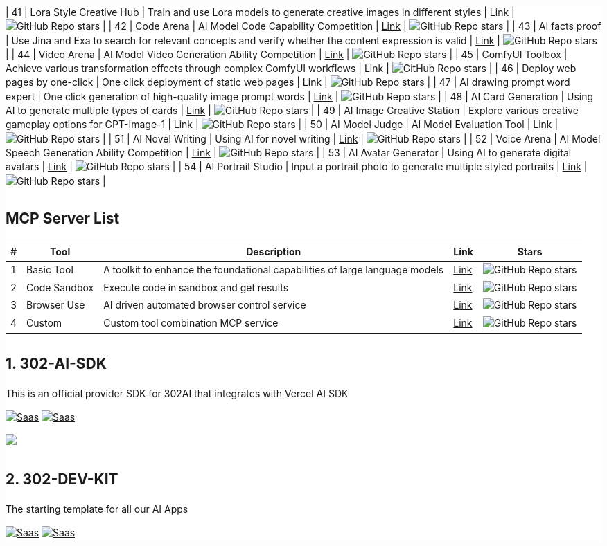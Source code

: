 | 41 | Lora Style Creative Hub | Train and use Lora models to generate creative images in different styles | [Link](https://github.com/302ai/302_lora) | ![GitHub Repo stars](https://img.shields.io/github/stars/302ai/302_lora?style=social) |
| 42 | Code Arena | AI Model Code Capability Competition | [Link](https://github.com/302ai/302_code_arena) | ![GitHub Repo stars](https://img.shields.io/github/stars/302ai/302_code_arena?style=social) |
| 43 | AI facts proof | Use Jina and Exa to search for relevant concepts and verify whether the content expression is valid | [Link](https://github.com/302ai/302_facts_proof) | ![GitHub Repo stars](https://img.shields.io/github/stars/302ai/302_facts_proof?style=social) |
| 44 | Video Arena | AI Model Video Generation Ability Competition | [Link](https://github.com/302ai/302_video_arena) | ![GitHub Repo stars](https://img.shields.io/github/stars/302ai/302_video_arena?style=social) |
| 45 | ComfyUI Toolbox | Achieve various transformation effects through complex ComfyUI workflows | [Link](https://github.com/302ai/302_comfyui_toolbox) | ![GitHub Repo stars](https://img.shields.io/github/stars/302ai/302_comfyui_toolbox?style=social) |
| 46 | Deploy web pages by one-click | One click deployment of static web pages | [Link](https://github.com/302ai/302_deploy_web_pages_by_one_click) | ![GitHub Repo stars](https://img.shields.io/github/stars/302ai/302_deploy_web_pages_by_one_click?style=social) |
| 47 | AI drawing prompt word expert | One click generation of high-quality image prompt words | [Link](https://github.com/302ai/ai_drawing_prompt_word_expert) | ![GitHub Repo stars](https://img.shields.io/github/stars/302ai/ai_drawing_prompt_word_expert?style=social) |
| 48 | AI Card Generation | Using AI to generate multiple types of cards | [Link](https://github.com/302ai/302_ai_card_generation) | ![GitHub Repo stars](https://img.shields.io/github/stars/302ai/302_ai_card_generation?style=social) |
| 49 | AI Image Creative Station | Explore various creative gameplay options for GPT-Image-1 | [Link](https://github.com/302ai/302_ai_image_creative_station) | ![GitHub Repo stars](https://img.shields.io/github/stars/302ai/302_ai_image_creative_station?style=social) |
| 50 | AI Model Judge | AI Model Evaluation Tool | [Link](https://github.com/302ai/302_ai_ai_model_judge) | ![GitHub Repo stars](https://img.shields.io/github/stars/302ai/302_ai_ai_model_judge?style=social) |
| 51 | AI Novel Writing | Using AI for novel writing | [Link](https://github.com/302ai/302_novel_writing) | ![GitHub Repo stars](https://img.shields.io/github/stars/302ai/302_novel_writing?style=social) |
| 52 | Voice Arena | AI Model Speech Generation Ability Competition | [Link](https://github.com/302ai/302_ai_voice_arena) | ![GitHub Repo stars](https://img.shields.io/github/stars/302ai/302_ai_voice_arena?style=social) |
| 53 | AI Avatar Generator | Using AI to generate digital avatars | [Link](https://github.com/302ai/302_ai_avatar_generator) | ![GitHub Repo stars](https://img.shields.io/github/stars/302ai/302_ai_avatar_generator?style=social) |
| 54 | AI Portrait Studio | Input a portrait photo to generate multiple styled portraits | [Link](https://github.com/302ai/302_ai_portraithub) | ![GitHub Repo stars](https://img.shields.io/github/stars/302ai/302_ai_portraithub?style=social) |

## MCP Server List

| # | Tool | Description | Link | Stars |
|------|----------|------|------|-------|
| 1 | Basic Tool | A toolkit to enhance the foundational capabilities of large language models | [Link](https://github.com/302ai/302_basic_mcp) | ![GitHub Repo stars](https://img.shields.io/github/stars/302ai/302_basic_mcp?style=social) |
| 2 | Code Sandbox | Execute code in sandbox and get results | [Link](https://github.com/302ai/302_sandbox_mcp) | ![GitHub Repo stars](https://img.shields.io/github/stars/302ai/302_sandbox_mcp?style=social) |
| 3 | Browser Use | AI driven automated browser control service | [Link](https://github.com/302ai/302_browser_use_mcp) | ![GitHub Repo stars](https://img.shields.io/github/stars/302ai/302_browser_use_mcp?style=social) |
| 4 | Custom | Custom tool combination MCP service | [Link](https://github.com/302ai/302_custom_mcp) | ![GitHub Repo stars](https://img.shields.io/github/stars/302ai/302_custom_mcp?style=social) |

## 1. 302-AI-SDK ##

This is an official provider SDK for 302AI that integrates with Vercel AI SDK

[![Saas][Saas-image66]][saas-url66]
[![Saas][Saas-image67]][saas-url67]

[saas-url66]: https://302.ai/
[saas-image66]: https://img.shields.io/badge/SaaS-302.AI-8A2BE2?logo=microsoftedge
[saas-url67]: https://github.com/302ai/ai-sdk
[saas-image67]: https://img.shields.io/github/stars/302ai/ai-sdk?style=social
<a href="https://github.com/302ai/ai-sdk"><img src="/302_AI_SDK.png"/></a>

## 2. 302-DEV-KIT ##

The starting template for all our AI Apps 

[![Saas][Saas-image]][saas-url]
[![Saas][Saas-image3]][saas-url3]


[saas-url]: https://302.ai/
[saas-image]: https://img.shields.io/badge/SaaS-302.AI-8A2BE2?logo=microsoftedge
[saas-url2]: https://302.ai/apis/
[saas-image2]: https://img.shields.io/badge/Web-Online-orange?logo=microsoftedge
[saas-url3]: https://github.com/302ai/302-Dev-Kit
[saas-image3]: https://img.shields.io/github/stars/302ai/302-Dev-Kit?style=social
[saas-url]: https://302.ai/
[saas-image]: https://img.shields.io/badge/SaaS-302.AI-8A2BE2?logo=microsoftedge
[saas-url4]: https://302.ai/en/apis/
[saas-image4]: https://img.shields.io/badge/Web-Online-orange?logo=microsoftedge
[saas-url5]: https://github.com/302ai/302_llm_playground
[saas-image5]: https://img.shields.io/github/stars/302ai/302_llm_playground?style=social
[saas-url]: https://302.ai/
[saas-image]: https://img.shields.io/badge/SaaS-302.AI-8A2BE2?logo=microsoftedge
[saas-url6]: https://302.ai/product/detail/29
[saas-image6]: https://img.shields.io/badge/Web-Online-orange?logo=microsoftedge
[saas-url7]: https://github.com/302ai/302_image_toolbox
[saas-image7]: https://img.shields.io/github/stars/302ai/302_image_toolbox?style=social
[saas-url]: https://302.ai/
[saas-image]: https://img.shields.io/badge/SaaS-302.AI-8A2BE2?logo=microsoftedge
[saas-url8]: https://302.ai/product/detail/24
[saas-image8]: https://img.shields.io/badge/Web-Online-orange?logo=microsoftedge
[saas-url9]: https://github.com/302ai/302_prompt_generator
[saas-image9]: https://img.shields.io/github/stars/302ai/302_prompt_generator?style=social
[saas-url]: https://302.ai/
[saas-image]: https://img.shields.io/badge/SaaS-302.AI-8A2BE2?logo=microsoftedge
[saas-url10]: https://302.ai/product/detail/26
[saas-image10]: https://img.shields.io/badge/Web-Online-orange?logo=microsoftedge
[saas-url11]: https://github.com/302ai/302_video_generator
[saas-image11]: https://img.shields.io/github/stars/302ai/302_video_generator?style=social
[saas-url]: https://302.ai/
[saas-image]: https://img.shields.io/badge/SaaS-302.AI-8A2BE2?logo=microsoftedge
[saas-url12]: https://302.ai/product/detail/35
[saas-image12]: https://img.shields.io/badge/Web-Online-orange?logo=microsoftedge
[saas-url13]: https://github.com/302ai/302_video_translation
[saas-image13]: https://img.shields.io/github/stars/302ai/302_video_translation?style=social
[saas-url]: https://302.ai/
[saas-image]: https://img.shields.io/badge/SaaS-302.AI-8A2BE2?logo=microsoftedge
[saas-url14]: https://302.ai/product/detail/30
[saas-image14]: https://img.shields.io/badge/Web-Online-orange?logo=microsoftedge
[saas-url15]: https://github.com/302ai/302_video_summary
[saas-image15]: https://img.shields.io/github/stars/302ai/302_video_summary?style=social
[saas-url]: https://302.ai/
[saas-image]: https://img.shields.io/badge/SaaS-302.AI-8A2BE2?logo=microsoftedge
[saas-url16]: https://302.ai/product/detail/39
[saas-image16]: https://img.shields.io/badge/Web-Online-orange?logo=microsoftedge
[saas-url17]: https://github.com/302ai/302_image_translation
[saas-image17]: https://img.shields.io/github/stars/302ai/302_image_translation?style=social
[saas-url]: https://302.ai/
[saas-image]: https://img.shields.io/badge/SaaS-302.AI-8A2BE2?logo=microsoftedge
[saas-url18]: https://302.ai/product/detail/32
[saas-image18]: https://img.shields.io/badge/Web-Online-orange?logo=microsoftedge
[saas-url19]: https://github.com/302ai/302_paper_writting
[saas-image19]: https://img.shields.io/github/stars/302ai/302_paper_writting?style=social
[saas-url]: https://302.ai/
[saas-image]: https://img.shields.io/badge/SaaS-302.AI-8A2BE2?logo=microsoftedge
[saas-url20]: https://302.ai/product/detail/19
[saas-image20]: https://img.shields.io/badge/Web-Online-orange?logo=microsoftedge
[saas-url21]: https://github.com/302ai/302_tts
[saas-image21]: https://img.shields.io/github/stars/302ai/302_tts?style=social
[saas-url]: https://302.ai/
[saas-image]: https://img.shields.io/badge/SaaS-302.AI-8A2BE2?logo=microsoftedge
[saas-url22]: https://302.ai/product/detail/44
[saas-image22]: https://img.shields.io/badge/Web-Online-orange?logo=microsoftedge
[saas-url23]: https://github.com/302ai/302_voice_call
[saas-image23]: https://img.shields.io/github/stars/302ai/302_voice_call?style=social
[saas-url]: https://302.ai/
[saas-image]: https://img.shields.io/badge/SaaS-302.AI-8A2BE2?logo=microsoftedge
[saas-url24]: https://302.ai/product/detail/40
[saas-image24]: https://img.shields.io/badge/Web-Online-orange?logo=microsoftedge
[saas-url25]: https://github.com/302ai/302_coder_generator
[saas-image25]: https://img.shields.io/github/stars/302ai/302_coder_generator?style=social
[saas-url]: https://302.ai/
[saas-image]: https://img.shields.io/badge/SaaS-302.AI-8A2BE2?logo=microsoftedge
[saas-url26]: https://302.ai/product/detail/41
[saas-image26]: https://img.shields.io/badge/Web-Online-orange?logo=microsoftedge
[saas-url27]: https://github.com/302ai/302_podcast_generator
[saas-image27]: https://img.shields.io/github/stars/302ai/302_podcast_generator?style=social
[saas-url]: https://302.ai/
[saas-image]: https://img.shields.io/badge/SaaS-302.AI-8A2BE2?logo=microsoftedge
[saas-url28]: https://302.ai/product/detail/31
[saas-image28]: https://img.shields.io/badge/Web-Online-orange?logo=microsoftedge
[saas-url29]: https://github.com/302ai/302_copywriting_assistant
[saas-image29]: https://img.shields.io/github/stars/302ai/302_copywriting_assistant?style=social
[saas-url]: https://302.ai/
[saas-image]: https://img.shields.io/badge/SaaS-302.AI-8A2BE2?logo=microsoftedge
[saas-url32]: https://302.ai/product/detail/18
[saas-image32]: https://img.shields.io/badge/Web-Online-orange?logo=microsoftedge
[saas-url33]: https://github.com/302ai/302_photo_restore
[saas-image33]: https://img.shields.io/github/stars/302ai/302_photo_restore?style=social
[saas-url]: https://302.ai/
[saas-image]: https://img.shields.io/badge/SaaS-302.AI-8A2BE2?logo=microsoftedge
[saas-url30]: https://302.ai/product/detail/34
[saas-image30]: https://img.shields.io/badge/Web-Online-orange?logo=microsoftedge
[saas-url31]: https://github.com/302ai/302_e_commerce_copywriting_assistant
[saas-image31]: https://img.shields.io/github/stars/302ai/302_e_commerce_copywriting_assistant?style=social
[saas-url]: https://302.ai/
[saas-image]: https://img.shields.io/badge/SaaS-302.AI-8A2BE2?logo=microsoftedge
[saas-url34]: https://302.ai/product/detail/43
[saas-image34]: https://img.shields.io/badge/Web-Online-orange?logo=microsoftedge
[saas-url35]: https://github.com/302ai/302_webpage_summary
[saas-image35]: https://img.shields.io/github/stars/302ai/302_webpage_summary?style=social
[saas-url]: https://302.ai/
[saas-image]: https://img.shields.io/badge/SaaS-302.AI-8A2BE2?logo=microsoftedge
[saas-url36]: https://302.ai/product/detail/46
[saas-image36]: https://img.shields.io/badge/Web-Online-orange?logo=microsoftedge
[saas-url37]: https://github.com/302ai/302_avatar_maker
[saas-image37]: https://img.shields.io/github/stars/302ai/302_avatar_maker?style=social
[saas-url]: https://302.ai/
[saas-image]: https://img.shields.io/badge/SaaS-302.AI-8A2BE2?logo=microsoftedge
[saas-url38]: https://302.ai/product/detail/23
[saas-image38]: https://img.shields.io/badge/Web-Online-orange?logo=microsoftedge
[saas-url39]: https://github.com/302ai/302_ecom_image_generator
[saas-image39]: https://img.shields.io/github/stars/302ai/302_ecom_image_generator?style=social
[saas-url]: https://302.ai/
[saas-image]: https://img.shields.io/badge/SaaS-302.AI-8A2BE2?logo=microsoftedge
[saas-url40]: https://302.ai/product/detail/42
[saas-image40]: https://img.shields.io/badge/Web-Online-orange?logo=microsoftedge
[saas-url41]: https://github.com/302ai/302_id_photo_generation
[saas-image41]: https://img.shields.io/github/stars/302ai/302_id_photo_generation?style=social
[saas-url]: https://302.ai/
[saas-image]: https://img.shields.io/badge/SaaS-302.AI-8A2BE2?logo=microsoftedge
[saas-url42]: https://302.ai/product/detail/16
[saas-image42]: https://img.shields.io/badge/Web-Online-orange?logo=microsoftedge
[saas-url43]: https://github.com/302ai/302_academic_thesis_search
[saas-image43]: https://img.shields.io/github/stars/302ai/302_academic_thesis_search?style=social
[saas-url]: https://302.ai/
[saas-image]: https://img.shields.io/badge/SaaS-302.AI-8A2BE2?logo=microsoftedge
[saas-url44]: https://302.ai/product/detail/28
[saas-image44]: https://img.shields.io/badge/Web-Online-orange?logo=microsoftedge
[saas-url45]: https://github.com/302ai/302_patent_search
[saas-image45]: https://img.shields.io/github/stars/302ai/302_patent_search?style=social
[saas-url]: https://302.ai/
[saas-image]: https://img.shields.io/badge/SaaS-302.AI-8A2BE2?logo=microsoftedge
[saas-url46]: https://302.ai/product/detail/36
[saas-image46]: https://img.shields.io/badge/Web-Online-orange?logo=microsoftedge
[saas-url47]: https://github.com/302ai/302_document_editor
[saas-image47]: https://img.shields.io/github/stars/302ai/302_document_editor?style=social
[saas-url]: https://302.ai/
[saas-image]: https://img.shields.io/badge/SaaS-302.AI-8A2BE2?logo=microsoftedge
[saas-url48]: https://302.ai/product/detail/38
[saas-image48]: https://img.shields.io/badge/Web-Online-orange?logo=microsoftedge
[saas-url49]: https://github.com/302ai/302_music_generator
[saas-image49]: https://img.shields.io/github/stars/302ai/302_music_generator?style=social
[saas-url]: https://302.ai/
[saas-image]: https://img.shields.io/badge/SaaS-302.AI-8A2BE2?logo=microsoftedge
[saas-url50]: https://302.ai/product/detail/45
[saas-image50]: https://img.shields.io/badge/Web-Online-orange?logo=microsoftedge
[saas-url51]: https://github.com/302ai/302_whiteboard
[saas-image51]: https://img.shields.io/github/stars/302ai/302_whiteboard?style=social
[saas-url]: https://302.ai/
[saas-image]: https://img.shields.io/badge/SaaS-302.AI-8A2BE2?logo=microsoftedge
[saas-url52]: https://302.ai/product/detail/20
[saas-image52]: https://img.shields.io/badge/Web-Online-orange?logo=microsoftedge
[saas-url53]: https://github.com/302ai/302_video_creation_hub
[saas-image53]: https://img.shields.io/github/stars/302ai/302_video_creation_hub?style=social
[saas-url]: https://302.ai/
[saas-image]: https://img.shields.io/badge/SaaS-302.AI-8A2BE2?logo=microsoftedge
[saas-url54]: https://302.ai/product/detail/50
[saas-image54]: https://img.shields.io/badge/Web-Online-orange?logo=microsoftedge
[saas-url55]: https://github.com/302ai/302_resume
[saas-image55]: https://img.shields.io/github/stars/302ai/302_resume?style=social
[saas-url]: https://302.ai/
[saas-image]: https://img.shields.io/badge/SaaS-302.AI-8A2BE2?logo=microsoftedge
[saas-url56]: https://302.ai/product/detail/47
[saas-image56]: https://img.shields.io/badge/Web-Online-orange?logo=microsoftedge
[saas-url57]: https://github.com/302ai/302_lipsync
[saas-image57]: https://img.shields.io/github/stars/302ai/302_lipsync?style=social
[saas-url]: https://302.ai/
[saas-image]: https://img.shields.io/badge/SaaS-302.AI-8A2BE2?logo=microsoftedge
[saas-url58]: https://302.ai/product/detail/48
[saas-image58]: https://img.shields.io/badge/Web-Online-orange?logo=microsoftedge
[saas-url59]: https://github.com/302ai/302_financial_information_assistant
[saas-image59]: https://img.shields.io/github/stars/302ai/302_financial_information_assistant?style=social
[saas-url]: https://302.ai/
[saas-image]: https://img.shields.io/badge/SaaS-302.AI-8A2BE2?logo=microsoftedge
[saas-url60]: https://302.ai/product/detail/51
[saas-image60]: https://img.shields.io/badge/Web-Online-orange?logo=microsoftedge
[saas-url61]: https://github.com/302ai/302_ai_deep_video_translation
[saas-image61]: https://img.shields.io/github/stars/302ai/302_ai_deep_video_translation?style=social
[saas-url]: https://302.ai/
[saas-image]: https://img.shields.io/badge/SaaS-302.AI-8A2BE2?logo=microsoftedge
[saas-url62]: https://302.ai/product/detail/52
[saas-image62]: https://img.shields.io/badge/Web-Online-orange?logo=microsoftedge
[saas-url63]: https://github.com/302ai/302_red_packet_generation
[saas-image63]: https://img.shields.io/github/stars/302ai/302_red_packet_generation?style=social
[saas-url]: https://302.ai/
[saas-image]: https://img.shields.io/badge/SaaS-302.AI-8A2BE2?logo=microsoftedge
[saas-url64]: https://302.ai/product/detail/53
[saas-image64]: https://img.shields.io/badge/Web-Online-orange?logo=microsoftedge
[saas-url65]: https://github.com/302ai/302_virtual_try_on
[saas-image65]: https://img.shields.io/github/stars/302ai/302_virtual_try_on?style=social
[saas-url]: https://302.ai/
[saas-image]: https://img.shields.io/badge/SaaS-302.AI-8A2BE2?logo=microsoftedge
[saas-url68]: https://302.ai/product/detail/54
[saas-image68]: https://img.shields.io/badge/Web-Online-orange?logo=microsoftedge
[saas-url69]: https://github.com/302ai/302_ai_answer_machine
[saas-image69]: https://img.shields.io/github/stars/302ai/302_ai_answer_machine?style=social
[saas-url]: https://302.ai/
[saas-image]: https://img.shields.io/badge/SaaS-302.AI-8A2BE2?logo=microsoftedge
[saas-url70]: https://302.ai/product/detail/56
[saas-image70]: https://img.shields.io/badge/Web-Online-orange?logo=microsoftedge
[saas-url71]: https://github.com/302ai/302_vector_graphics_generation
[saas-image71]: https://img.shields.io/github/stars/302ai/302_vector_graphics_generation?style=social
[saas-url]: https://302.ai/
[saas-image]: https://img.shields.io/badge/SaaS-302.AI-8A2BE2?logo=microsoftedge
[saas-url72]: https://302.ai/product/detail/25
[saas-image72]: https://img.shields.io/badge/Web-Online-orange?logo=microsoftedge
[saas-url73]: https://github.com/302ai/302_pdf_all_in_one_toolbox
[saas-image73]: https://img.shields.io/github/stars/302ai/302_pdf_all_in_one_toolbox?style=social
[saas-url]: https://302.ai/
[saas-image]: https://img.shields.io/badge/SaaS-302.AI-8A2BE2?logo=microsoftedge
[saas-url74]: https://302.ai/product/detail/58
[saas-image74]: https://img.shields.io/badge/Web-Online-orange?logo=microsoftedge
[saas-url75]: https://github.com/302ai/302_ai_3d_modeling
[saas-image75]: https://img.shields.io/github/stars/302ai/302_ai_3d_modeling?style=social
[saas-url]: https://302.ai/
[saas-image]: https://img.shields.io/badge/SaaS-302.AI-8A2BE2?logo=microsoftedge
[saas-url76]: https://302.ai/product/detail/21
[saas-image76]: https://img.shields.io/badge/Web-Online-orange?logo=microsoftedge
[saas-url77]: https://github.com/302ai/302_web_page_generator
[saas-image77]: https://img.shields.io/github/stars/302ai/302_web_page_generator?style=social
[saas-url]: https://302.ai/
[saas-image]: https://img.shields.io/badge/SaaS-302.AI-8A2BE2?logo=microsoftedge
[saas-url78]: https://302.ai/product/detail/60
[saas-image78]: https://img.shields.io/badge/Web-Online-orange?logo=microsoftedge
[saas-url79]: https://github.com/302ai/302_prompt_expert
[saas-image79]: https://img.shields.io/github/stars/302ai/302_prompt_expert?style=social
[saas-url]: https://302.ai/
[saas-image]: https://img.shields.io/badge/SaaS-302.AI-8A2BE2?logo=microsoftedge
[saas-url80]: https://302.ai/product/detail/57
[saas-image80]: https://img.shields.io/badge/Web-Online-orange?logo=microsoftedge
[saas-url81]: https://github.com/302ai/302_image_arena
[saas-image81]: https://img.shields.io/github/stars/302ai/302_image_arena?style=social
[saas-url]: https://302.ai/
[saas-image]: https://img.shields.io/badge/SaaS-302.AI-8A2BE2?logo=microsoftedge
[saas-url82]: https://302.ai/product/detail/61
[saas-image82]: https://img.shields.io/badge/Web-Online-orange?logo=microsoftedge
[saas-url83]: https://github.com/302ai/302_lora
[saas-image83]: https://img.shields.io/github/stars/302ai/302_lora?style=social
[saas-url]: https://302.ai/
[saas-image]: https://img.shields.io/badge/SaaS-302.AI-8A2BE2?logo=microsoftedge
[saas-url84]: https://302.ai/product/detail/59
[saas-image84]: https://img.shields.io/badge/Web-Online-orange?logo=microsoftedge
[saas-url85]: https://github.com/302ai/302_code_arena
[saas-image85]: https://img.shields.io/github/stars/302ai/302_code_arena?style=social
[saas-url]: https://302.ai/
[saas-image]: https://img.shields.io/badge/SaaS-302.AI-8A2BE2?logo=microsoftedge
[saas-url86]: https://302.ai/product/detail/62
[saas-image86]: https://img.shields.io/badge/Web-Online-orange?logo=microsoftedge
[saas-url87]: https://github.com/302ai/302_facts_proof
[saas-image87]: https://img.shields.io/github/stars/302ai/302_facts_proof?style=social
[saas-url]: https://302.ai/
[saas-image]: https://img.shields.io/badge/SaaS-302.AI-8A2BE2?logo=microsoftedge
[saas-url88]: https://302.ai/product/detail/63
[saas-image88]: https://img.shields.io/badge/Web-Online-orange?logo=microsoftedge
[saas-url89]: https://github.com/302ai/302_video_arena
[saas-image89]: https://img.shields.io/github/stars/302ai/302_video_arena?style=social
[saas-url]: https://302.ai/
[saas-image]: https://img.shields.io/badge/SaaS-302.AI-8A2BE2?logo=microsoftedge
[saas-url90]: https://302.ai/product/detail/64
[saas-image90]: https://img.shields.io/badge/Web-Online-orange?logo=microsoftedge
[saas-url91]: https://github.com/302ai/302_comfyui_toolbox
[saas-image91]: https://img.shields.io/github/stars/302ai/302_comfyui_toolbox?style=social
[saas-url]: https://302.ai/
[saas-image]: https://img.shields.io/badge/SaaS-302.AI-8A2BE2?logo=microsoftedge
[saas-url92]: https://302.ai/product/detail/65
[saas-image92]: https://img.shields.io/badge/Web-Online-orange?logo=microsoftedge
[saas-url93]: https://github.com/302ai/302_deploy_web_pages_by_one_click
[saas-image93]: https://img.shields.io/github/stars/302ai/302_deploy_web_pages_by_one_click?style=social
[saas-url]: https://302.ai/
[saas-image]: https://img.shields.io/badge/SaaS-302.AI-8A2BE2?logo=microsoftedge
[saas-url94]: https://302.ai/product/detail/66
[saas-image94]: https://img.shields.io/badge/Web-Online-orange?logo=microsoftedge
[saas-url95]: https://github.com/302ai/ai_drawing_prompt_word_expert
[saas-image95]: https://img.shields.io/github/stars/302ai/ai_drawing_prompt_word_expert?style=social
[saas-url]: https://302.ai/
[saas-image]: https://img.shields.io/badge/SaaS-302.AI-8A2BE2?logo=microsoftedge
[saas-url96]: https://302.ai/product/detail/67
[saas-image96]: https://img.shields.io/badge/Web-Online-orange?logo=microsoftedge
[saas-url97]: https://github.com/302ai/302_ai_card_generation
[saas-image97]: https://img.shields.io/github/stars/302ai/302_ai_card_generation?style=social
[saas-url]: https://302.ai/
[saas-image]: https://img.shields.io/badge/SaaS-302.AI-8A2BE2?logo=microsoftedge
[saas-url98]: https://302.ai/product/detail/68
[saas-image98]: https://img.shields.io/badge/Web-Online-orange?logo=microsoftedge
[saas-url99]: https://github.com/302ai/302_ai_image_creative_station
[saas-image99]: https://img.shields.io/github/stars/302ai/302_ai_image_creative_station?style=social
[saas-url]: https://302.ai/
[saas-image]: https://img.shields.io/badge/SaaS-302.AI-8A2BE2?logo=microsoftedge
[saas-url100]: https://302.ai/product/detail/69
[saas-image100]: https://img.shields.io/badge/Web-Online-orange?logo=microsoftedge
[saas-url101]: https://github.com/302ai/302_ai_ai_model_judge
[saas-image101]: https://img.shields.io/github/stars/302ai/302_ai_ai_model_judge?style=social
[saas-url]: https://302.ai/
[saas-image]: https://img.shields.io/badge/SaaS-302.AI-8A2BE2?logo=microsoftedge
[saas-url102]: https://302.ai/product/detail/70
[saas-image102]: https://img.shields.io/badge/Web-Online-orange?logo=microsoftedge
[saas-url103]: https://github.com/302ai/302_novel_writing
[saas-image103]: https://img.shields.io/github/stars/302ai/302_novel_writing?style=social
[saas-url]: https://302.ai/
[saas-image]: https://img.shields.io/badge/SaaS-302.AI-8A2BE2?logo=microsoftedge
[saas-url104]: https://302.ai/product/detail/71
[saas-image104]: https://img.shields.io/badge/Web-Online-orange?logo=microsoftedge
[saas-url105]: https://github.com/302ai/302_ai_voice_arena
[saas-image105]: https://img.shields.io/github/stars/302ai/302_ai_voice_arena?style=social
[saas-url]: https://302.ai/
[saas-image]: https://img.shields.io/badge/SaaS-302.AI-8A2BE2?logo=microsoftedge
[saas-url106]: https://302.ai/product/detail/2151
[saas-image106]: https://img.shields.io/badge/Web-Online-orange?logo=microsoftedge
[saas-url107]: https://github.com/302ai/302_ai_avatar_generator
[saas-image107]: https://img.shields.io/github/stars/302ai/302_ai_avatar_generator?style=social
[saas-url]: https://302.ai/
[saas-image]: https://img.shields.io/badge/SaaS-302.AI-8A2BE2?logo=microsoftedge
[saas-url108]: https://302.ai/product/detail/2484
[saas-image108]: https://img.shields.io/badge/Web-Online-orange?logo=microsoftedge
[saas-url109]: https://github.com/302ai/302_ai_portraithub
[saas-image109]: https://img.shields.io/github/stars/302ai/302_ai_portraithub?style=social